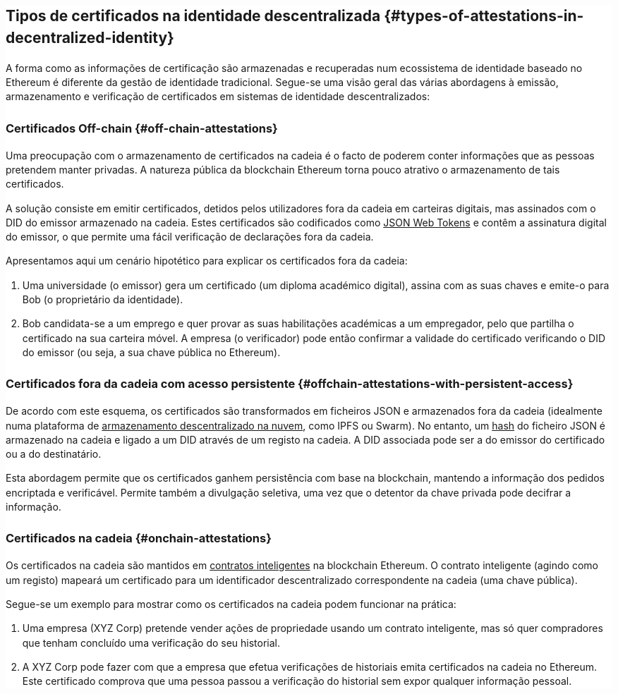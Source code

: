 ## Tipos de certificados na identidade descentralizada {#types-of-attestations-in-decentralized-identity}

A forma como as informações de certificação são armazenadas e recuperadas num ecossistema de identidade baseado no Ethereum é diferente da gestão de identidade tradicional. Segue-se uma visão geral das várias abordagens à emissão, armazenamento e verificação de certificados em sistemas de identidade descentralizados:

### Certificados Off-chain {#off-chain-attestations}

Uma preocupação com o armazenamento de certificados na cadeia é o facto de poderem conter informações que as pessoas pretendem manter privadas. A natureza pública da blockchain Ethereum torna pouco atrativo o armazenamento de tais certificados.

A solução consiste em emitir certificados, detidos pelos utilizadores fora da cadeia em carteiras digitais, mas assinados com o DID do emissor armazenado na cadeia. Estes certificados são codificados como [JSON Web Tokens](https://en.wikipedia.org/wiki/JSON_Web_Token) e contêm a assinatura digital do emissor, o que permite uma fácil verificação de declarações fora da cadeia.

Apresentamos aqui um cenário hipotético para explicar os certificados fora da cadeia:

1. Uma universidade (o emissor) gera um certificado (um diploma académico digital), assina com as suas chaves e emite-o para Bob (o proprietário da identidade).

2. Bob candidata-se a um emprego e quer provar as suas habilitações académicas a um empregador, pelo que partilha o certificado na sua carteira móvel. A empresa (o verificador) pode então confirmar a validade do certificado verificando o DID do emissor (ou seja, a sua chave pública no Ethereum).

### Certificados fora da cadeia com acesso persistente {#offchain-attestations-with-persistent-access}

De acordo com este esquema, os certificados são transformados em ficheiros JSON e armazenados fora da cadeia (idealmente numa plataforma de [armazenamento descentralizado na nuvem](/developers/docs/storage/), como IPFS ou Swarm). No entanto, um [hash](/glossary/#hash) do ficheiro JSON é armazenado na cadeia e ligado a um DID através de um registo na cadeia. A DID associada pode ser a do emissor do certificado ou a do destinatário.

Esta abordagem permite que os certificados ganhem persistência com base na blockchain, mantendo a informação dos pedidos encriptada e verificável. Permite também a divulgação seletiva, uma vez que o detentor da chave privada pode decifrar a informação.

### Certificados na cadeia {#onchain-attestations}

Os certificados na cadeia são mantidos em [contratos inteligentes](/glossary/#smart-contract) na blockchain Ethereum. O contrato inteligente (agindo como um registo) mapeará um certificado para um identificador descentralizado correspondente na cadeia (uma chave pública).

Segue-se um exemplo para mostrar como os certificados na cadeia podem funcionar na prática:

1. Uma empresa (XYZ Corp) pretende vender ações de propriedade usando um contrato inteligente, mas só quer compradores que tenham concluído uma verificação do seu historial.

2. A XYZ Corp pode fazer com que a empresa que efetua verificações de historiais emita certificados na cadeia no Ethereum. Este certificado comprova que uma pessoa passou a verificação do historial sem expor qualquer informação pessoal.
